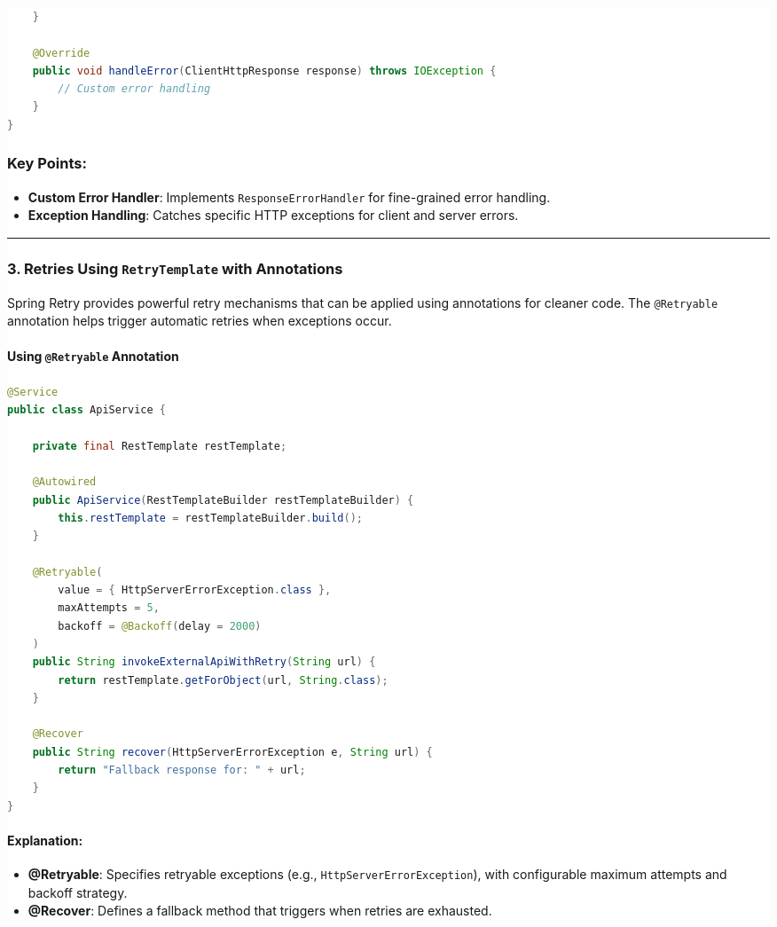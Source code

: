 ```java
    }

    @Override
    public void handleError(ClientHttpResponse response) throws IOException {
        // Custom error handling
    }
}
```

### Key Points:
- **Custom Error Handler**: Implements `ResponseErrorHandler` for fine-grained error handling.
- **Exception Handling**: Catches specific HTTP exceptions for client and server errors.

---

### 3. Retries Using `RetryTemplate` with Annotations
<a name="3-retries-using-retrytemplate-with-annotations"></a>

Spring Retry provides powerful retry mechanisms that can be applied using annotations for cleaner code. The `@Retryable` annotation helps trigger automatic retries when exceptions occur.

#### Using `@Retryable` Annotation
<a name="using-retryable-annotation"></a>

```java
@Service
public class ApiService {

    private final RestTemplate restTemplate;

    @Autowired
    public ApiService(RestTemplateBuilder restTemplateBuilder) {
        this.restTemplate = restTemplateBuilder.build();
    }

    @Retryable(
        value = { HttpServerErrorException.class },
        maxAttempts = 5,
        backoff = @Backoff(delay = 2000)
    )
    public String invokeExternalApiWithRetry(String url) {
        return restTemplate.getForObject(url, String.class);
    }

    @Recover
    public String recover(HttpServerErrorException e, String url) {
        return "Fallback response for: " + url;
    }
}
```

#### Explanation:
<a name="explanation"></a>
- **@Retryable**: Specifies retryable exceptions (e.g., `HttpServerErrorException`), with configurable maximum attempts and backoff strategy.
- **@Recover**: Defines a fallback method that triggers when retries are exhausted.
